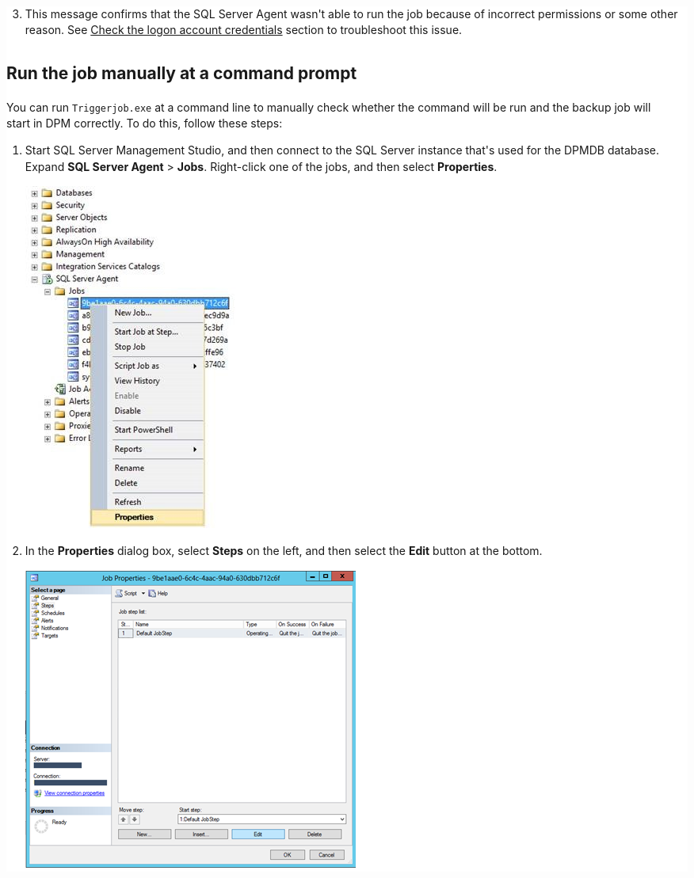 3. This message confirms that the SQL Server Agent wasn't able to run the job because of incorrect permissions or some other reason. See [Check the logon account credentials](#check-the-logon-account-credentials) section to troubleshoot this issue.

## Run the job manually at a command prompt

You can run `Triggerjob.exe` at a command line to manually check whether the command will be run and the backup job will start in DPM correctly. To do this, follow these steps:

1. Start SQL Server Management Studio, and then connect to the SQL Server instance that's used for the DPMDB database. Expand **SQL Server Agent** > **Jobs**. Right-click one of the jobs, and then select **Properties**.

    ![Select properties](./media/troubleshoot-scheduled-backup-job-failures/select-properties.png)

2. In the **Properties** dialog box, select **Steps** on the left, and then select the **Edit** button at the bottom.

    ![Configuration of Job Properties](./media/troubleshoot-scheduled-backup-job-failures/job-properties.png)
